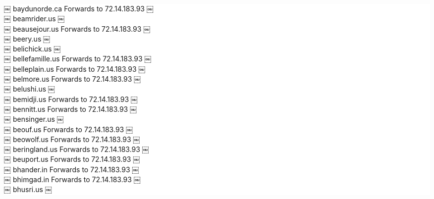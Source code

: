 ￼
baydunorde.ca
Forwards to 72.14.183.93
￼	
￼
beamrider.us	￼	
￼
beausejour.us
Forwards to 72.14.183.93
￼	
￼
beery.us	￼	
￼
belichick.us	￼	
￼
bellefamille.us
Forwards to 72.14.183.93
￼	
￼
belleplain.us
Forwards to 72.14.183.93
￼	
￼
belmore.us
Forwards to 72.14.183.93
￼	
￼
belushi.us	￼	
￼
bemidji.us
Forwards to 72.14.183.93
￼	
￼
bennitt.us
Forwards to 72.14.183.93
￼	
￼
bensinger.us	￼	
￼
beouf.us
Forwards to 72.14.183.93
￼	
￼
beowolf.us
Forwards to 72.14.183.93
￼	
￼
beringland.us
Forwards to 72.14.183.93
￼	
￼
beuport.us
Forwards to 72.14.183.93
￼	
￼
bhander.in
Forwards to 72.14.183.93
￼	
￼
bhimgad.in
Forwards to 72.14.183.93
￼	
￼
bhusri.us	￼	